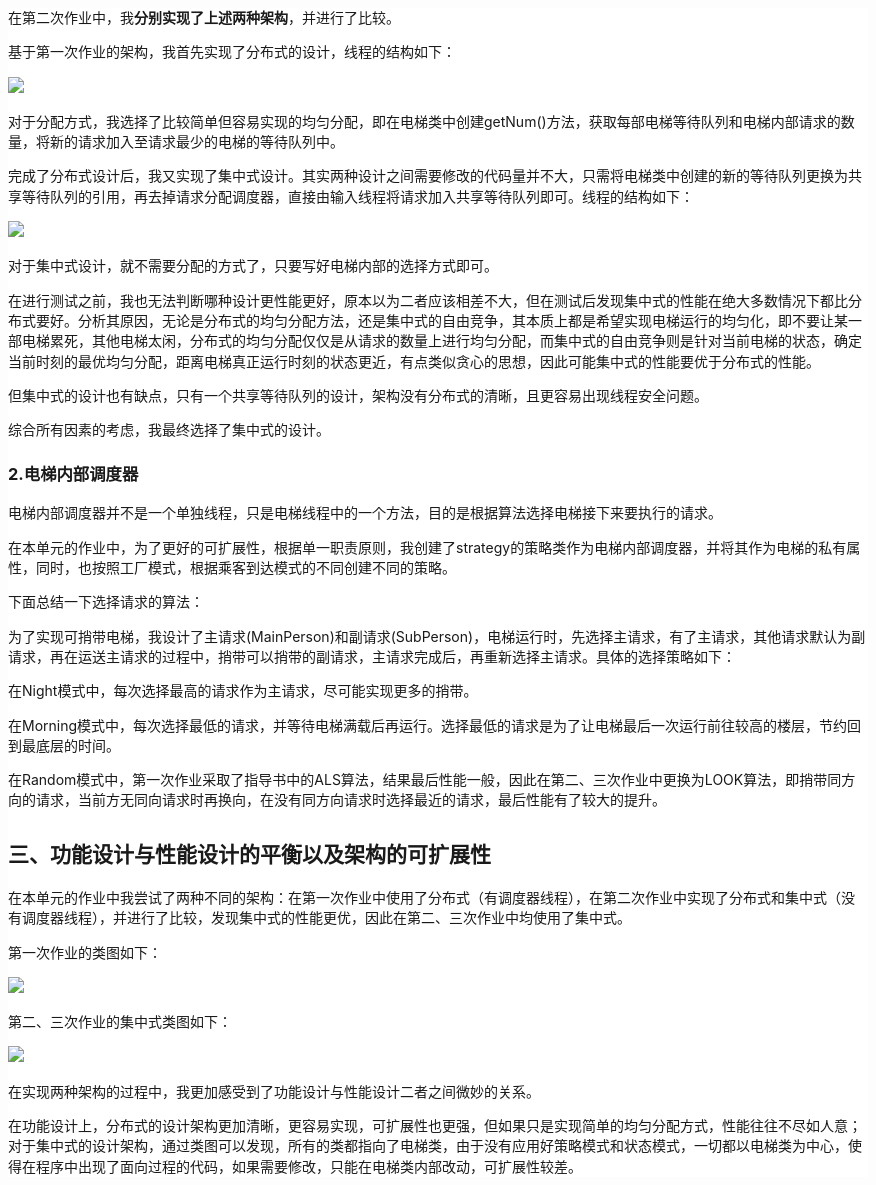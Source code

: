 在第二次作业中，我**分别实现了上述两种架构**，并进行了比较。

基于第一次作业的架构，我首先实现了分布式的设计，线程的结构如下：

![](F:\oo\homework8\6_plus_sim.png)

对于分配方式，我选择了比较简单但容易实现的均匀分配，即在电梯类中创建getNum()方法，获取每部电梯等待队列和电梯内部请求的数量，将新的请求加入至请求最少的电梯的等待队列中。

完成了分布式设计后，我又实现了集中式设计。其实两种设计之间需要修改的代码量并不大，只需将电梯类中创建的新的等待队列更换为共享等待队列的引用，再去掉请求分配调度器，直接由输入线程将请求加入共享等待队列即可。线程的结构如下：

![](F:\oo\homework8\6_sim.png)

对于集中式设计，就不需要分配的方式了，只要写好电梯内部的选择方式即可。

在进行测试之前，我也无法判断哪种设计更性能更好，原本以为二者应该相差不大，但在测试后发现集中式的性能在绝大多数情况下都比分布式要好。分析其原因，无论是分布式的均匀分配方法，还是集中式的自由竞争，其本质上都是希望实现电梯运行的均匀化，即不要让某一部电梯累死，其他电梯太闲，分布式的均匀分配仅仅是从请求的数量上进行均匀分配，而集中式的自由竞争则是针对当前电梯的状态，确定当前时刻的最优均匀分配，距离电梯真正运行时刻的状态更近，有点类似贪心的思想，因此可能集中式的性能要优于分布式的性能。

但集中式的设计也有缺点，只有一个共享等待队列的设计，架构没有分布式的清晰，且更容易出现线程安全问题。

综合所有因素的考虑，我最终选择了集中式的设计。

### 2.电梯内部调度器

电梯内部调度器并不是一个单独线程，只是电梯线程中的一个方法，目的是根据算法选择电梯接下来要执行的请求。

在本单元的作业中，为了更好的可扩展性，根据单一职责原则，我创建了strategy的策略类作为电梯内部调度器，并将其作为电梯的私有属性，同时，也按照工厂模式，根据乘客到达模式的不同创建不同的策略。

下面总结一下选择请求的算法：

为了实现可捎带电梯，我设计了主请求(MainPerson)和副请求(SubPerson)，电梯运行时，先选择主请求，有了主请求，其他请求默认为副请求，再在运送主请求的过程中，捎带可以捎带的副请求，主请求完成后，再重新选择主请求。具体的选择策略如下：

在Night模式中，每次选择最高的请求作为主请求，尽可能实现更多的捎带。

在Morning模式中，每次选择最低的请求，并等待电梯满载后再运行。选择最低的请求是为了让电梯最后一次运行前往较高的楼层，节约回到最底层的时间。

在Random模式中，第一次作业采取了指导书中的ALS算法，结果最后性能一般，因此在第二、三次作业中更换为LOOK算法，即捎带同方向的请求，当前方无同向请求时再换向，在没有同方向请求时选择最近的请求，最后性能有了较大的提升。

## 三、功能设计与性能设计的平衡以及架构的可扩展性

在本单元的作业中我尝试了两种不同的架构：在第一次作业中使用了分布式（有调度器线程），在第二次作业中实现了分布式和集中式（没有调度器线程），并进行了比较，发现集中式的性能更优，因此在第二、三次作业中均使用了集中式。

第一次作业的类图如下：

![](F:\oo\homework8\5.png)

第二、三次作业的集中式类图如下：

![](F:\oo\homework8\6.png)

在实现两种架构的过程中，我更加感受到了功能设计与性能设计二者之间微妙的关系。

在功能设计上，分布式的设计架构更加清晰，更容易实现，可扩展性也更强，但如果只是实现简单的均匀分配方式，性能往往不尽如人意；对于集中式的设计架构，通过类图可以发现，所有的类都指向了电梯类，由于没有应用好策略模式和状态模式，一切都以电梯类为中心，使得在程序中出现了面向过程的代码，如果需要修改，只能在电梯类内部改动，可扩展性较差。
